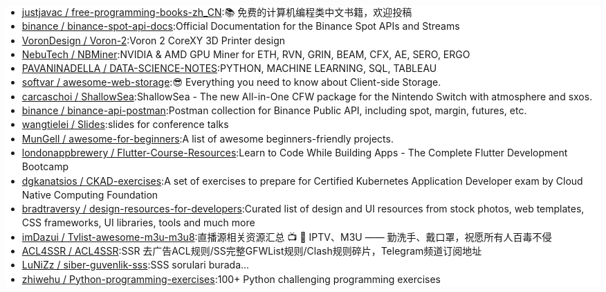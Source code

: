 * [justjavac / free-programming-books-zh_CN](https://github.com/justjavac/free-programming-books-zh_CN):📚
免费的计算机编程类中文书籍，欢迎投稿
* [binance / binance-spot-api-docs](https://github.com/binance/binance-spot-api-docs):Official Documentation for the Binance Spot APIs and Streams
* [VoronDesign / Voron-2](https://github.com/VoronDesign/Voron-2):Voron 2 CoreXY 3D Printer design
* [NebuTech / NBMiner](https://github.com/NebuTech/NBMiner):NVIDIA & AMD GPU Miner for ETH, RVN, GRIN, BEAM, CFX, AE, SERO, ERGO
* [PAVANINADELLA / DATA-SCIENCE-NOTES](https://github.com/PAVANINADELLA/DATA-SCIENCE-NOTES):PYTHON, MACHINE LEARNING, SQL, TABLEAU
* [softvar / awesome-web-storage](https://github.com/softvar/awesome-web-storage):😎
Everything you need to know about Client-side Storage.
* [carcaschoi / ShallowSea](https://github.com/carcaschoi/ShallowSea):ShallowSea - The new All-in-One CFW package for the Nintendo Switch with atmosphere and sxos.
* [binance / binance-api-postman](https://github.com/binance/binance-api-postman):Postman collection for Binance Public API, including spot, margin, futures, etc.
* [wangtielei / Slides](https://github.com/wangtielei/Slides):slides for conference talks
* [MunGell / awesome-for-beginners](https://github.com/MunGell/awesome-for-beginners):A list of awesome beginners-friendly projects.
* [londonappbrewery / Flutter-Course-Resources](https://github.com/londonappbrewery/Flutter-Course-Resources):Learn to Code While Building Apps - The Complete Flutter Development Bootcamp
* [dgkanatsios / CKAD-exercises](https://github.com/dgkanatsios/CKAD-exercises):A set of exercises to prepare for Certified Kubernetes Application Developer exam by Cloud Native Computing Foundation
* [bradtraversy / design-resources-for-developers](https://github.com/bradtraversy/design-resources-for-developers):Curated list of design and UI resources from stock photos, web templates, CSS frameworks, UI libraries, tools and much more
* [imDazui / Tvlist-awesome-m3u-m3u8](https://github.com/imDazui/Tvlist-awesome-m3u-m3u8):直播源相关资源汇总
📺
💯
IPTV、M3U —— 勤洗手、戴口罩，祝愿所有人百毒不侵
* [ACL4SSR / ACL4SSR](https://github.com/ACL4SSR/ACL4SSR):SSR 去广告ACL规则/SS完整GFWList规则/Clash规则碎片，Telegram频道订阅地址
* [LuNiZz / siber-guvenlik-sss](https://github.com/LuNiZz/siber-guvenlik-sss):SSS sorulari burada...
* [zhiwehu / Python-programming-exercises](https://github.com/zhiwehu/Python-programming-exercises):100+ Python challenging programming exercises
